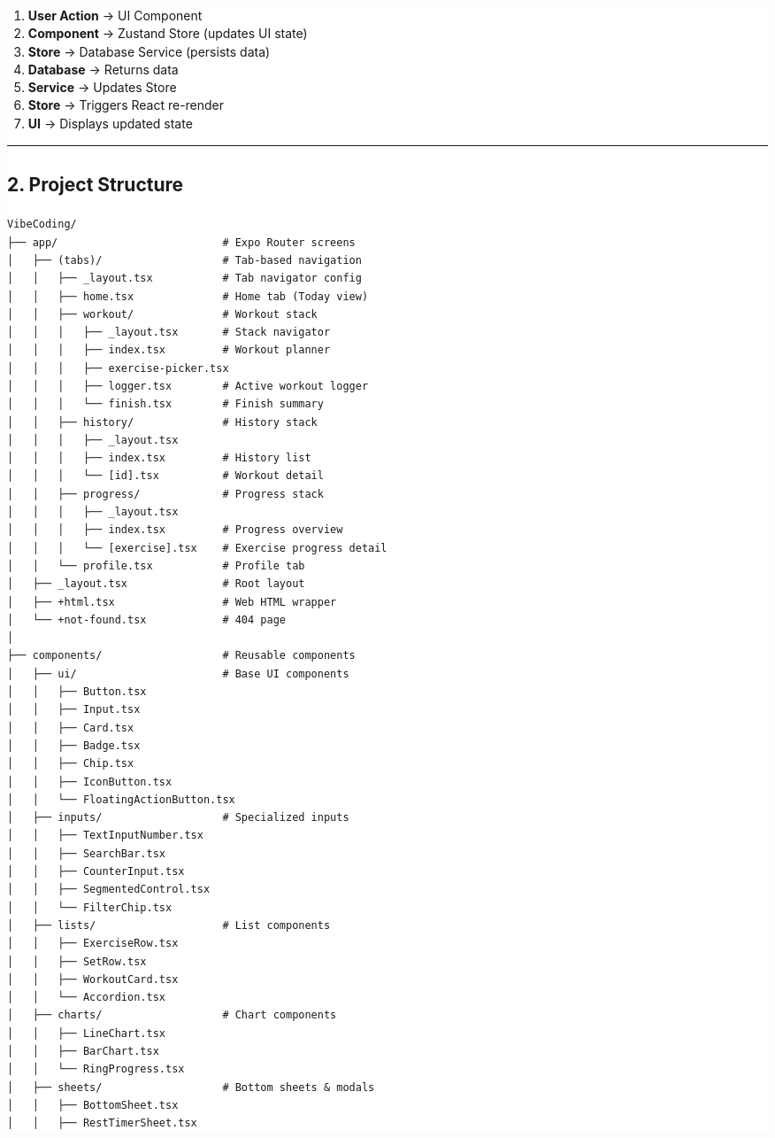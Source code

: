 1. **User Action** → UI Component
2. **Component** → Zustand Store (updates UI state)
3. **Store** → Database Service (persists data)
4. **Database** → Returns data
5. **Service** → Updates Store
6. **Store** → Triggers React re-render
7. **UI** → Displays updated state

---

## 2. Project Structure

```
VibeCoding/
├── app/                          # Expo Router screens
│   ├── (tabs)/                   # Tab-based navigation
│   │   ├── _layout.tsx           # Tab navigator config
│   │   ├── home.tsx              # Home tab (Today view)
│   │   ├── workout/              # Workout stack
│   │   │   ├── _layout.tsx       # Stack navigator
│   │   │   ├── index.tsx         # Workout planner
│   │   │   ├── exercise-picker.tsx
│   │   │   ├── logger.tsx        # Active workout logger
│   │   │   └── finish.tsx        # Finish summary
│   │   ├── history/              # History stack
│   │   │   ├── _layout.tsx
│   │   │   ├── index.tsx         # History list
│   │   │   └── [id].tsx          # Workout detail
│   │   ├── progress/             # Progress stack
│   │   │   ├── _layout.tsx
│   │   │   ├── index.tsx         # Progress overview
│   │   │   └── [exercise].tsx    # Exercise progress detail
│   │   └── profile.tsx           # Profile tab
│   ├── _layout.tsx               # Root layout
│   ├── +html.tsx                 # Web HTML wrapper
│   └── +not-found.tsx            # 404 page
│
├── components/                   # Reusable components
│   ├── ui/                       # Base UI components
│   │   ├── Button.tsx
│   │   ├── Input.tsx
│   │   ├── Card.tsx
│   │   ├── Badge.tsx
│   │   ├── Chip.tsx
│   │   ├── IconButton.tsx
│   │   └── FloatingActionButton.tsx
│   ├── inputs/                   # Specialized inputs
│   │   ├── TextInputNumber.tsx
│   │   ├── SearchBar.tsx
│   │   ├── CounterInput.tsx
│   │   ├── SegmentedControl.tsx
│   │   └── FilterChip.tsx
│   ├── lists/                    # List components
│   │   ├── ExerciseRow.tsx
│   │   ├── SetRow.tsx
│   │   ├── WorkoutCard.tsx
│   │   └── Accordion.tsx
│   ├── charts/                   # Chart components
│   │   ├── LineChart.tsx
│   │   ├── BarChart.tsx
│   │   └── RingProgress.tsx
│   ├── sheets/                   # Bottom sheets & modals
│   │   ├── BottomSheet.tsx
│   │   ├── RestTimerSheet.tsx
```